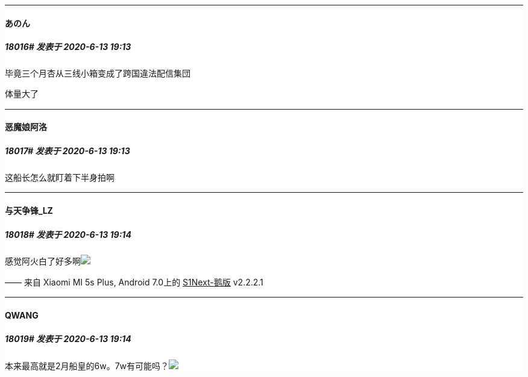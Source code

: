 

-----

####  あのん  
##### 18016#       发表于 2020-6-13 19:13




毕竟三个月杏从三线小箱变成了跨国違法配信集団

体量大了







-----

####  恶魔娘阿洛  
##### 18017#       发表于 2020-6-13 19:13




这船长怎么就盯着下半身拍啊







-----

####  与天争锋_LZ  
##### 18018#       发表于 2020-6-13 19:14




感觉阿火白了好多啊<img src="https://static.saraba1st.com/image/smiley/face2017/068.png" referrerpolicy="no-referrer">

—— 来自 Xiaomi MI 5s Plus, Android 7.0上的 [S1Next-鹅版](https://github.com/ykrank/S1-Next/releases) v2.2.2.1







-----

####  QWANG  
##### 18019#       发表于 2020-6-13 19:14




本来最高就是2月船皇的6w。7w有可能吗？<img src="https://static.saraba1st.com/image/smiley/face2017/006.png" referrerpolicy="no-referrer">



